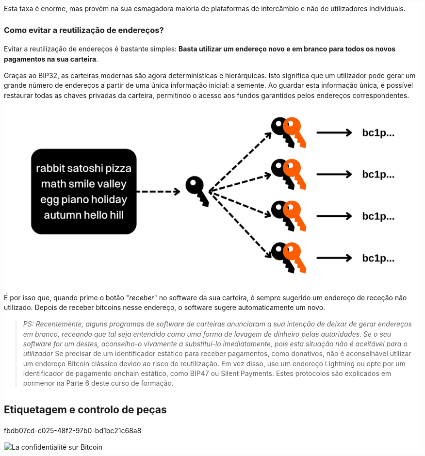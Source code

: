 Esta taxa é enorme, mas provém na sua esmagadora maioria de plataformas de intercâmbio e não de utilizadores individuais.

### Como evitar a reutilização de endereços?

Evitar a reutilização de endereços é bastante simples: **Basta utilizar um endereço novo e em branco para todos os novos pagamentos na sua carteira**.

Graças ao BIP32, as carteiras modernas são agora determinísticas e hierárquicas. Isto significa que um utilizador pode gerar um grande número de endereços a partir de uma única informação inicial: a semente. Ao guardar esta informação única, é possível restaurar todas as chaves privadas da carteira, permitindo o acesso aos fundos garantidos pelos endereços correspondentes.

![BTC204](assets/fr/070.webp)

É por isso que, quando prime o botão "*receber*" no software da sua carteira, é sempre sugerido um endereço de receção não utilizado. Depois de receber bitcoins nesse endereço, o software sugere automaticamente um novo.

> *PS: Recentemente, alguns programas de software de carteiras anunciaram a sua intenção de deixar de gerar endereços em branco, receando que tal seja entendido como uma forma de lavagem de dinheiro pelas autoridades. Se o seu software for um destes, aconselho-o vivamente a substituí-lo imediatamente, pois esta situação não é aceitável para o utilizador*
Se precisar de um identificador estático para receber pagamentos, como donativos, não é aconselhável utilizar um endereço Bitcoin clássico devido ao risco de reutilização. Em vez disso, use um endereço Lightning ou opte por um identificador de pagamento onchain estático, como BIP47 ou Silent Payments. Estes protocolos são explicados em pormenor na Parte 6 deste curso de formação.

## Etiquetagem e controlo de peças

<chapterId>fbdb07cd-c025-48f2-97b0-bd1bc21c68a8</chapterId>

![La confidentialité sur Bitcoin](https://youtu.be/EhF0AlTv-uY?feature=shared)
